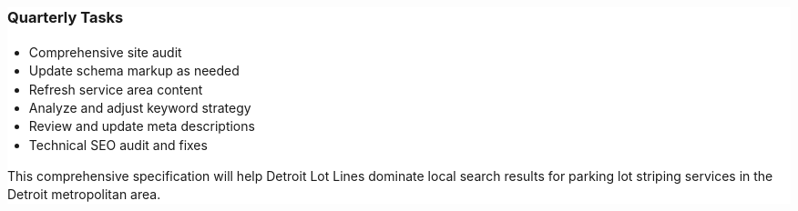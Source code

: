 ### Quarterly Tasks
- Comprehensive site audit
- Update schema markup as needed
- Refresh service area content
- Analyze and adjust keyword strategy
- Review and update meta descriptions
- Technical SEO audit and fixes

This comprehensive specification will help Detroit Lot Lines dominate local search results for parking lot striping services in the Detroit metropolitan area.